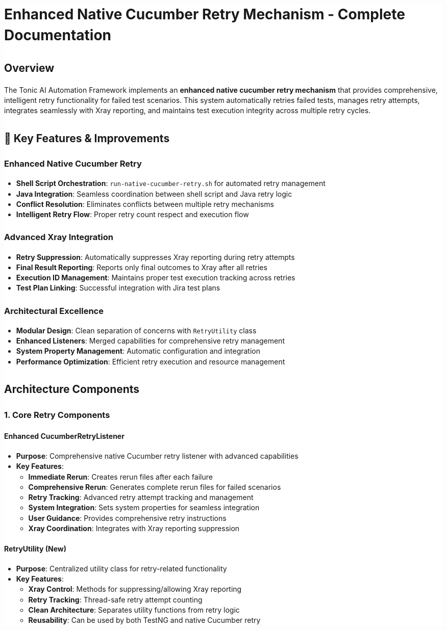 # Enhanced Native Cucumber Retry Mechanism - Complete Documentation

## Overview

The Tonic AI Automation Framework implements an **enhanced native cucumber retry mechanism** that provides comprehensive, intelligent retry functionality for failed test scenarios. This system automatically retries failed tests, manages retry attempts, integrates seamlessly with Xray reporting, and maintains test execution integrity across multiple retry cycles.

## 🚀 Key Features & Improvements

### **Enhanced Native Cucumber Retry**
- **Shell Script Orchestration**: `run-native-cucumber-retry.sh` for automated retry management
- **Java Integration**: Seamless coordination between shell script and Java retry logic
- **Conflict Resolution**: Eliminates conflicts between multiple retry mechanisms
- **Intelligent Retry Flow**: Proper retry count respect and execution flow

### **Advanced Xray Integration**
- **Retry Suppression**: Automatically suppresses Xray reporting during retry attempts
- **Final Result Reporting**: Reports only final outcomes to Xray after all retries
- **Execution ID Management**: Maintains proper test execution tracking across retries
- **Test Plan Linking**: Successful integration with Jira test plans

### **Architectural Excellence**
- **Modular Design**: Clean separation of concerns with `RetryUtility` class
- **Enhanced Listeners**: Merged capabilities for comprehensive retry management
- **System Property Management**: Automatic configuration and integration
- **Performance Optimization**: Efficient retry execution and resource management

## Architecture Components

### 1. Core Retry Components

#### Enhanced CucumberRetryListener
- **Purpose**: Comprehensive native Cucumber retry listener with advanced capabilities
- **Key Features**:
  - **Immediate Rerun**: Creates rerun files after each failure
  - **Comprehensive Rerun**: Generates complete rerun files for failed scenarios
  - **Retry Tracking**: Advanced retry attempt tracking and management
  - **System Integration**: Sets system properties for seamless integration
  - **User Guidance**: Provides comprehensive retry instructions
  - **Xray Coordination**: Integrates with Xray reporting suppression

#### RetryUtility (New)
- **Purpose**: Centralized utility class for retry-related functionality
- **Key Features**:
  - **Xray Control**: Methods for suppressing/allowing Xray reporting
  - **Retry Tracking**: Thread-safe retry attempt counting
  - **Clean Architecture**: Separates utility functions from retry logic
  - **Reusability**: Can be used by both TestNG and native Cucumber retry
